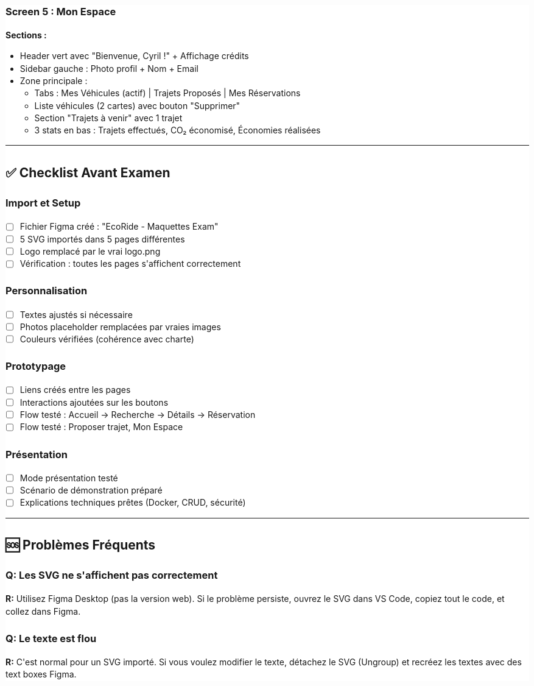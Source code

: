 ### Screen 5 : Mon Espace
**Sections :**
- Header vert avec "Bienvenue, Cyril !" + Affichage crédits
- Sidebar gauche : Photo profil + Nom + Email
- Zone principale :
  - Tabs : Mes Véhicules (actif) | Trajets Proposés | Mes Réservations
  - Liste véhicules (2 cartes) avec bouton "Supprimer"
  - Section "Trajets à venir" avec 1 trajet
  - 3 stats en bas : Trajets effectués, CO₂ économisé, Économies réalisées

---

## ✅ Checklist Avant Examen

### Import et Setup
- [ ] Fichier Figma créé : "EcoRide - Maquettes Exam"
- [ ] 5 SVG importés dans 5 pages différentes
- [ ] Logo remplacé par le vrai logo.png
- [ ] Vérification : toutes les pages s'affichent correctement

### Personnalisation
- [ ] Textes ajustés si nécessaire
- [ ] Photos placeholder remplacées par vraies images
- [ ] Couleurs vérifiées (cohérence avec charte)

### Prototypage
- [ ] Liens créés entre les pages
- [ ] Interactions ajoutées sur les boutons
- [ ] Flow testé : Accueil → Recherche → Détails → Réservation
- [ ] Flow testé : Proposer trajet, Mon Espace

### Présentation
- [ ] Mode présentation testé
- [ ] Scénario de démonstration préparé
- [ ] Explications techniques prêtes (Docker, CRUD, sécurité)

---

## 🆘 Problèmes Fréquents

### Q: Les SVG ne s'affichent pas correctement
**R:** Utilisez Figma Desktop (pas la version web). Si le problème persiste, ouvrez le SVG dans VS Code, copiez tout le code, et collez dans Figma.

### Q: Le texte est flou
**R:** C'est normal pour un SVG importé. Si vous voulez modifier le texte, détachez le SVG (Ungroup) et recréez les textes avec des text boxes Figma.
